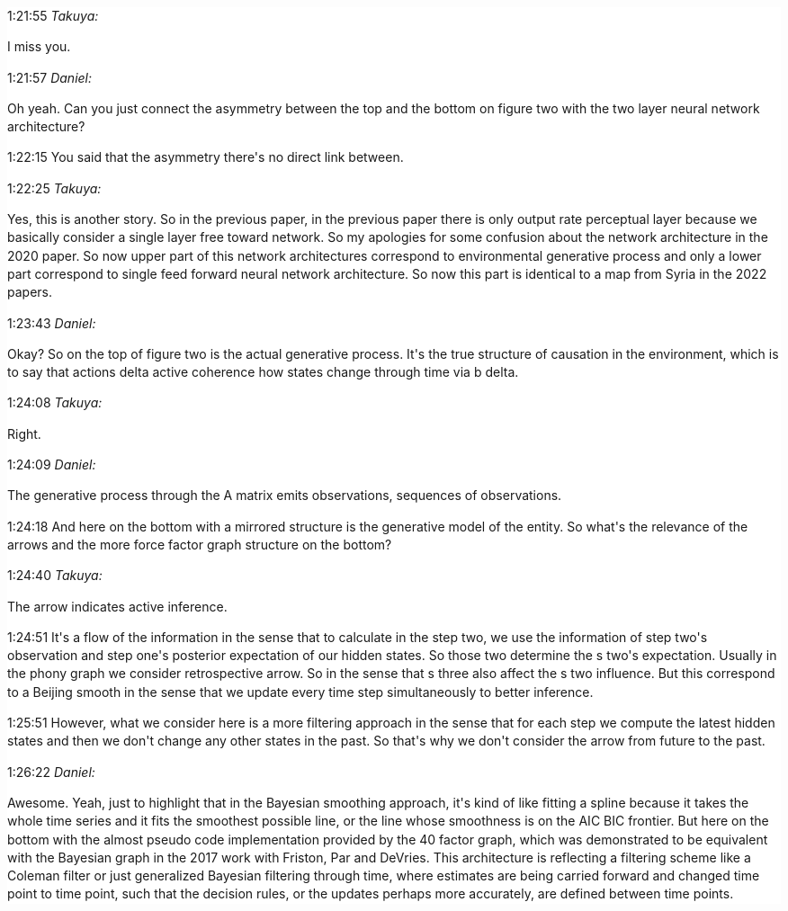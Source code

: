 1:21:55 _Takuya:_

I miss you.

1:21:57 _Daniel:_

Oh yeah.
Can you just connect the asymmetry between the top and the bottom on figure two with the two layer neural network architecture?

1:22:15 You said that the asymmetry there's no direct link between.

1:22:25 _Takuya:_

Yes, this is another story.
So in the previous paper, in the previous paper there is only output rate perceptual layer because we basically consider a single layer free toward network.
So my apologies for some confusion about the network architecture in the 2020 paper.
So now upper part of this network architectures correspond to environmental generative process and only a lower part correspond to single feed forward neural network architecture.
So now this part is identical to a map from Syria in the 2022 papers.

1:23:43 _Daniel:_

Okay?
So on the top of figure two is the actual generative process.
It's the true structure of causation in the environment, which is to say that actions delta active coherence how states change through time via b delta.

1:24:08 _Takuya:_

Right.

1:24:09 _Daniel:_

The generative process through the A matrix emits observations, sequences of observations.

1:24:18 And here on the bottom with a mirrored structure is the generative model of the entity.
So what's the relevance of the arrows and the more force factor graph structure on the bottom?

1:24:40 _Takuya:_

The arrow indicates active inference.

1:24:51 It's a flow of the information in the sense that to calculate in the step two, we use the information of step two's observation and step one's posterior expectation of our hidden states.
So those two determine the s two's expectation.
Usually in the phony graph we consider retrospective arrow.
So in the sense that s three also affect the s two influence.
But this correspond to a Beijing smooth in the sense that we update every time step simultaneously to better inference.

1:25:51 However, what we consider here is a more filtering approach in the sense that for each step we compute the latest hidden states and then we don't change any other states in the past.
So that's why we don't consider the arrow from future to the past.

1:26:22 _Daniel:_

Awesome.
Yeah, just to highlight that in the Bayesian smoothing approach, it's kind of like fitting a spline because it takes the whole time series and it fits the smoothest possible line, or the line whose smoothness is on the AIC BIC frontier.
But here on the bottom with the almost pseudo code implementation provided by the 40 factor graph, which was demonstrated to be equivalent with the Bayesian graph in the 2017 work with Friston, Par and DeVries.
This architecture is reflecting a filtering scheme like a Coleman filter or just generalized Bayesian filtering through time, where estimates are being carried forward and changed time point to time point, such that the decision rules, or the updates perhaps more accurately, are defined between time points.
